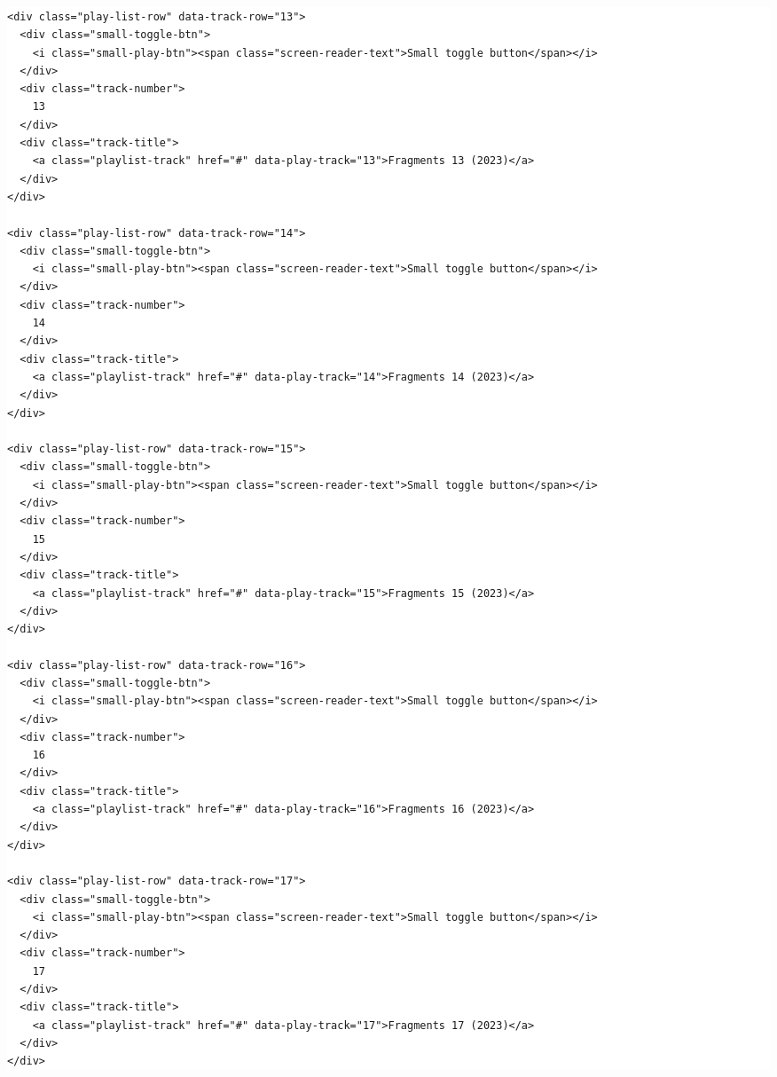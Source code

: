     <div class="play-list-row" data-track-row="13">
      <div class="small-toggle-btn">
        <i class="small-play-btn"><span class="screen-reader-text">Small toggle button</span></i>
      </div>
      <div class="track-number">
        13
      </div>
      <div class="track-title">
        <a class="playlist-track" href="#" data-play-track="13">Fragments 13 (2023)</a>
      </div>
    </div>  
    
    <div class="play-list-row" data-track-row="14">
      <div class="small-toggle-btn">
        <i class="small-play-btn"><span class="screen-reader-text">Small toggle button</span></i>
      </div>
      <div class="track-number">
        14
      </div>
      <div class="track-title">
        <a class="playlist-track" href="#" data-play-track="14">Fragments 14 (2023)</a>
      </div>
    </div>  
  
    <div class="play-list-row" data-track-row="15">
      <div class="small-toggle-btn">
        <i class="small-play-btn"><span class="screen-reader-text">Small toggle button</span></i>
      </div>
      <div class="track-number">
        15
      </div>
      <div class="track-title">
        <a class="playlist-track" href="#" data-play-track="15">Fragments 15 (2023)</a>
      </div>
    </div>  
  
    <div class="play-list-row" data-track-row="16">
      <div class="small-toggle-btn">
        <i class="small-play-btn"><span class="screen-reader-text">Small toggle button</span></i>
      </div>
      <div class="track-number">
        16
      </div>
      <div class="track-title">
        <a class="playlist-track" href="#" data-play-track="16">Fragments 16 (2023)</a>
      </div>
    </div>  
   
    <div class="play-list-row" data-track-row="17">
      <div class="small-toggle-btn">
        <i class="small-play-btn"><span class="screen-reader-text">Small toggle button</span></i>
      </div>
      <div class="track-number">
        17
      </div>
      <div class="track-title">
        <a class="playlist-track" href="#" data-play-track="17">Fragments 17 (2023)</a>
      </div>
    </div>  
  
